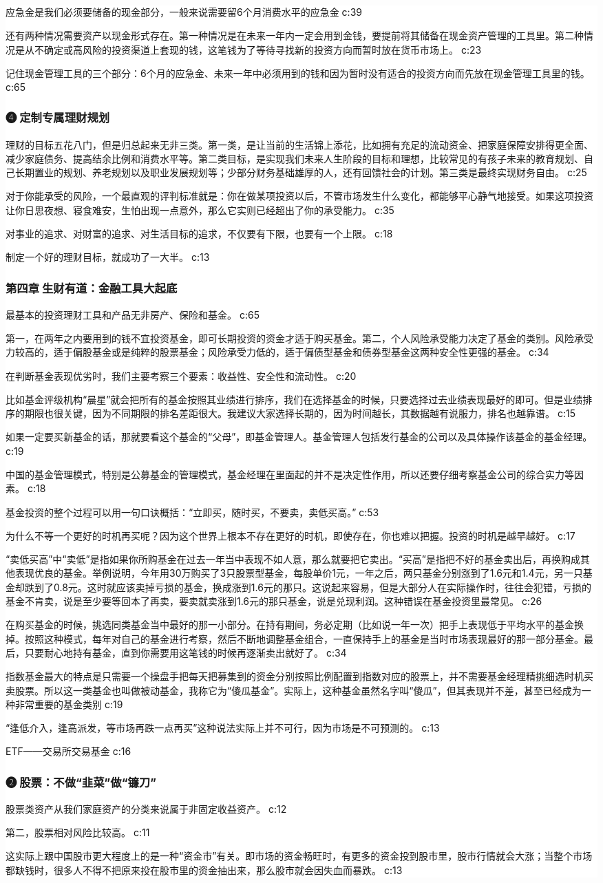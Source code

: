 应急金是我们必须要储备的现金部分，一般来说需要留6个月消费水平的应急金 c:39

还有两种情况需要资产以现金形式存在。第一种情况是在未来一年内一定会用到金钱，要提前将其储备在现金资产管理的工具里。第二种情况是从不确定或高风险的投资渠道上套现的钱，这笔钱为了等待寻找新的投资方向而暂时放在货币市场上。 c:23

记住现金管理工具的三个部分：6个月的应急金、未来一年中必须用到的钱和因为暂时没有适合的投资方向而先放在现金管理工具里的钱。 c:65

### ❹ 定制专属理财规划

理财的目标五花八门，但是归总起来无非三类。第一类，是让当前的生活锦上添花，比如拥有充足的流动资金、把家庭保障安排得更全面、减少家庭债务、提高结余比例和消费水平等。第二类目标，是实现我们未来人生阶段的目标和理想，比较常见的有孩子未来的教育规划、自己长期置业的规划、养老规划以及职业发展规划等；少部分财务基础雄厚的人，还有回馈社会的计划。第三类是最终实现财务自由。 c:25

对于你能承受的风险，一个最直观的评判标准就是：你在做某项投资以后，不管市场发生什么变化，都能够平心静气地接受。如果这项投资让你日思夜想、寝食难安，生怕出现一点意外，那么它实则已经超出了你的承受能力。 c:35

对事业的追求、对财富的追求、对生活目标的追求，不仅要有下限，也要有一个上限。 c:18

制定一个好的理财目标，就成功了一大半。 c:13

### 第四章 生财有道：金融工具大起底

最基本的投资理财工具和产品无非房产、保险和基金。 c:65

第一，在两年之内要用到的钱不宜投资基金，即可长期投资的资金才适于购买基金。第二，个人风险承受能力决定了基金的类别。风险承受力较高的，适于偏股基金或是纯粹的股票基金；风险承受力低的，适于偏债型基金和债券型基金这两种安全性更强的基金。 c:34

在判断基金表现优劣时，我们主要考察三个要素：收益性、安全性和流动性。 c:20

比如基金评级机构“晨星”就会把所有的基金按照其业绩进行排序，我们在选择基金的时候，只要选择过去业绩表现最好的即可。但是业绩排序的期限也很关键，因为不同期限的排名差距很大。我建议大家选择长期的，因为时间越长，其数据越有说服力，排名也越靠谱。 c:15

如果一定要买新基金的话，那就要看这个基金的“父母”，即基金管理人。基金管理人包括发行基金的公司以及具体操作该基金的基金经理。 c:19

中国的基金管理模式，特别是公募基金的管理模式，基金经理在里面起的并不是决定性作用，所以还要仔细考察基金公司的综合实力等因素。 c:18

基金投资的整个过程可以用一句口诀概括：“立即买，随时买，不要卖，卖低买高。” c:53

为什么不等一个更好的时机再买呢？因为这个世界上根本不存在更好的时机，即使存在，你也难以把握。投资的时机是越早越好。 c:17

“卖低买高”中“卖低”是指如果你所购基金在过去一年当中表现不如人意，那么就要把它卖出。“买高”是指把不好的基金卖出后，再换购成其他表现优良的基金。举例说明，今年用30万购买了3只股票型基金，每股单价1元，一年之后，两只基金分别涨到了1.6元和1.4元，另一只基金却跌到了0.8元。这时就应该卖掉亏损的基金，换成涨到1.6元的那只。这说起来容易，但是大部分人在实际操作时，往往会犯错，亏损的基金不肯卖，说是至少要等回本了再卖，要卖就卖涨到1.6元的那只基金，说是兑现利润。这种错误在基金投资里最常见。 c:26

在购买基金的时候，挑选同类基金当中最好的那一小部分。在持有期间，务必定期（比如说一年一次）把手上表现低于平均水平的基金换掉。按照这种模式，每年对自己的基金进行考察，然后不断地调整基金组合，一直保持手上的基金是当时市场表现最好的那一部分基金。最后，只要耐心地持有基金，直到你需要用这笔钱的时候再逐渐卖出就好了。 c:34

指数基金最大的特点是只需要一个操盘手把每天把募集到的资金分别按照比例配置到指数对应的股票上，并不需要基金经理精挑细选时机买卖股票。所以这一类基金也叫做被动基金，我称它为“傻瓜基金”。实际上，这种基金虽然名字叫“傻瓜”，但其表现并不差，甚至已经成为一种非常重要的基金类别 c:19

“逢低介入，逢高派发，等市场再跌一点再买”这种说法实际上并不可行，因为市场是不可预测的。 c:13

ETF——交易所交易基金 c:16

### ❷ 股票：不做“韭菜”做“镰刀”

股票类资产从我们家庭资产的分类来说属于非固定收益资产。 c:12

第二，股票相对风险比较高。 c:11

这实际上跟中国股市更大程度上的是一种“资金市”有关。即市场的资金畅旺时，有更多的资金投到股市里，股市行情就会大涨；当整个市场都缺钱时，很多人不得不把原来投在股市里的资金抽出来，那么股市就会因失血而暴跌。 c:13
